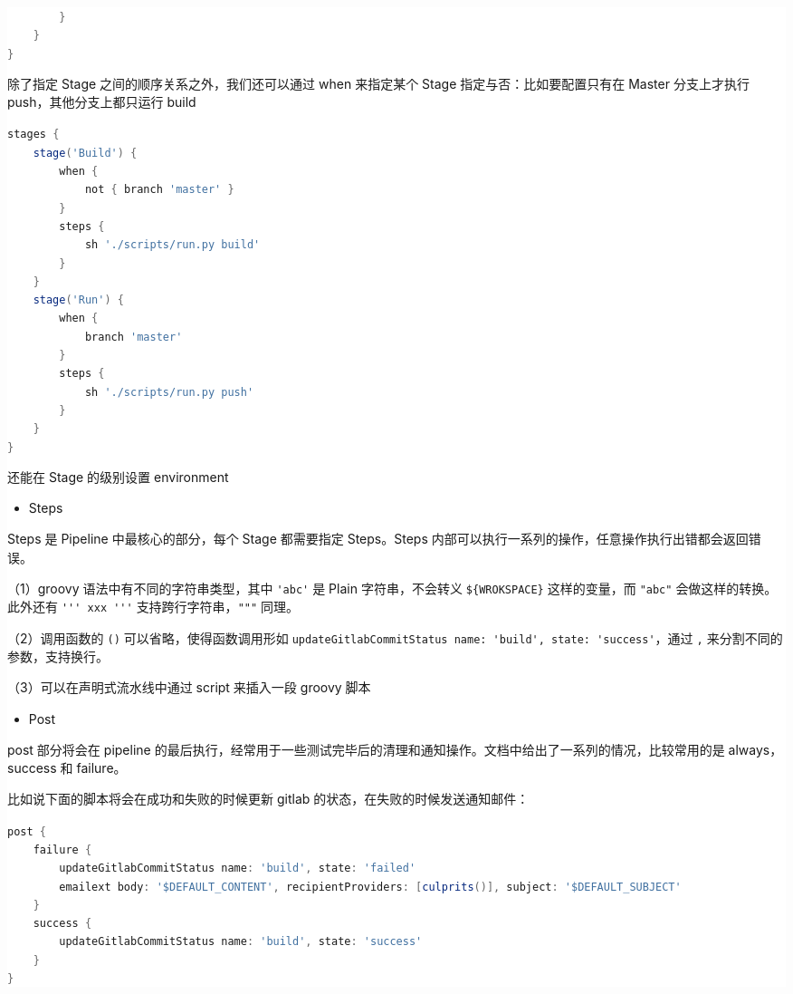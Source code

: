 ```groovy
        }
    }
}

```

除了指定 Stage 之间的顺序关系之外，我们还可以通过 when 来指定某个 Stage 指定与否：比如要配置只有在 Master 分支上才执行 push，其他分支上都只运行 build

```groovy
stages {
    stage('Build') {
        when {
            not { branch 'master' }
        }
        steps {
            sh './scripts/run.py build'
        }
    }
    stage('Run') {
        when {
            branch 'master'
        }
        steps {
            sh './scripts/run.py push'
        }
    }
}

```

还能在 Stage 的级别设置 environment

- Steps

Steps 是 Pipeline 中最核心的部分，每个 Stage 都需要指定 Steps。Steps 内部可以执行一系列的操作，任意操作执行出错都会返回错误。

（1）groovy 语法中有不同的字符串类型，其中 `'abc'` 是 Plain 字符串，不会转义 `${WROKSPACE}` 这样的变量，而 `"abc"` 会做这样的转换。此外还有 `''' xxx '''` 支持跨行字符串，`"""` 同理。

（2）调用函数的 `()` 可以省略，使得函数调用形如 `updateGitlabCommitStatus name: 'build', state: 'success'`，通过 `,` 来分割不同的参数，支持换行。

（3）可以在声明式流水线中通过 script 来插入一段 groovy 脚本

- Post

post 部分将会在 pipeline 的最后执行，经常用于一些测试完毕后的清理和通知操作。文档中给出了一系列的情况，比较常用的是 always，success 和 failure。

比如说下面的脚本将会在成功和失败的时候更新 gitlab 的状态，在失败的时候发送通知邮件：

```groovy
post {
    failure {
        updateGitlabCommitStatus name: 'build', state: 'failed'
        emailext body: '$DEFAULT_CONTENT', recipientProviders: [culprits()], subject: '$DEFAULT_SUBJECT'
    }
    success {
        updateGitlabCommitStatus name: 'build', state: 'success'
    }
}
```
